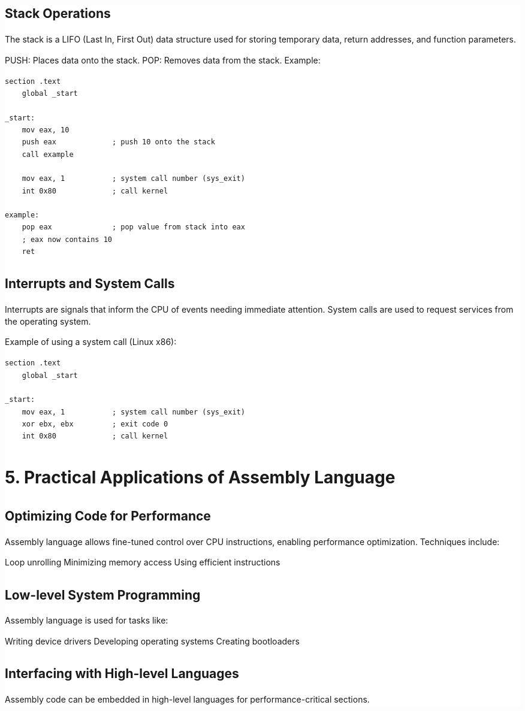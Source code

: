 ## Stack Operations
The stack is a LIFO (Last In, First Out) data structure used for storing temporary data, return addresses, and function parameters.

PUSH: Places data onto the stack.
POP: Removes data from the stack.
Example:
```
section .text
    global _start

_start:
    mov eax, 10
    push eax             ; push 10 onto the stack
    call example

    mov eax, 1           ; system call number (sys_exit)
    int 0x80             ; call kernel

example:
    pop eax              ; pop value from stack into eax
    ; eax now contains 10
    ret
```

## Interrupts and System Calls
Interrupts are signals that inform the CPU of events needing immediate attention. System calls are used to request services from the operating system.

Example of using a system call (Linux x86):

```
section .text
    global _start

_start:
    mov eax, 1           ; system call number (sys_exit)
    xor ebx, ebx         ; exit code 0
    int 0x80             ; call kernel
```

# 5. Practical Applications of Assembly Language
## Optimizing Code for Performance
Assembly language allows fine-tuned control over CPU instructions, enabling performance optimization. Techniques include:

Loop unrolling
Minimizing memory access
Using efficient instructions
## Low-level System Programming
Assembly language is used for tasks like:

Writing device drivers
Developing operating systems
Creating bootloaders
## Interfacing with High-level Languages
Assembly code can be embedded in high-level languages for performance-critical sections.

